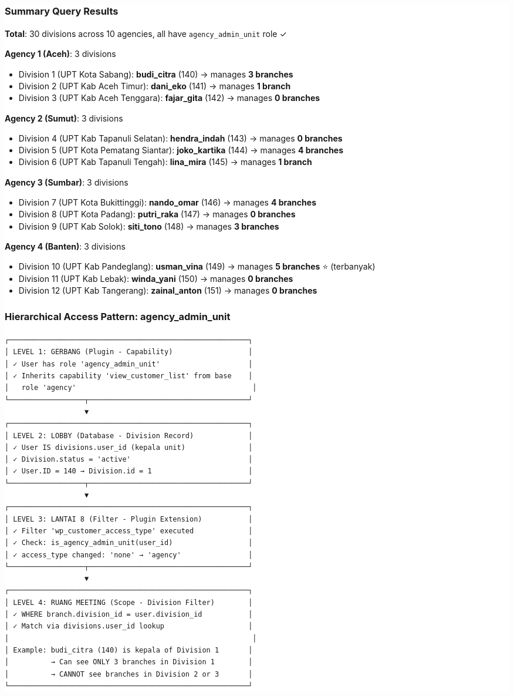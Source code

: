 ### Summary Query Results

**Total**: 30 divisions across 10 agencies, all have `agency_admin_unit` role ✓

**Agency 1 (Aceh)**: 3 divisions
- Division 1 (UPT Kota Sabang): **budi_citra** (140) → manages **3 branches**
- Division 2 (UPT Kab Aceh Timur): **dani_eko** (141) → manages **1 branch**
- Division 3 (UPT Kab Aceh Tenggara): **fajar_gita** (142) → manages **0 branches**

**Agency 2 (Sumut)**: 3 divisions
- Division 4 (UPT Kab Tapanuli Selatan): **hendra_indah** (143) → manages **0 branches**
- Division 5 (UPT Kota Pematang Siantar): **joko_kartika** (144) → manages **4 branches**
- Division 6 (UPT Kab Tapanuli Tengah): **lina_mira** (145) → manages **1 branch**

**Agency 3 (Sumbar)**: 3 divisions
- Division 7 (UPT Kota Bukittinggi): **nando_omar** (146) → manages **4 branches**
- Division 8 (UPT Kota Padang): **putri_raka** (147) → manages **0 branches**
- Division 9 (UPT Kab Solok): **siti_tono** (148) → manages **3 branches**

**Agency 4 (Banten)**: 3 divisions
- Division 10 (UPT Kab Pandeglang): **usman_vina** (149) → manages **5 branches** ⭐ (terbanyak)
- Division 11 (UPT Kab Lebak): **winda_yani** (150) → manages **0 branches**
- Division 12 (UPT Kab Tangerang): **zainal_anton** (151) → manages **0 branches**

### Hierarchical Access Pattern: agency_admin_unit

```
┌─────────────────────────────────────────────────────────┐
│ LEVEL 1: GERBANG (Plugin - Capability)                  │
│ ✓ User has role 'agency_admin_unit'                     │
│ ✓ Inherits capability 'view_customer_list' from base    │
│   role 'agency'                                          │
└──────────────────┬──────────────────────────────────────┘
                   ▼
┌─────────────────────────────────────────────────────────┐
│ LEVEL 2: LOBBY (Database - Division Record)             │
│ ✓ User IS divisions.user_id (kepala unit)               │
│ ✓ Division.status = 'active'                            │
│ ✓ User.ID = 140 → Division.id = 1                       │
└──────────────────┬──────────────────────────────────────┘
                   ▼
┌─────────────────────────────────────────────────────────┐
│ LEVEL 3: LANTAI 8 (Filter - Plugin Extension)           │
│ ✓ Filter 'wp_customer_access_type' executed             │
│ ✓ Check: is_agency_admin_unit(user_id)                  │
│ ✓ access_type changed: 'none' → 'agency'                │
└──────────────────┬──────────────────────────────────────┘
                   ▼
┌─────────────────────────────────────────────────────────┐
│ LEVEL 4: RUANG MEETING (Scope - Division Filter)        │
│ ✓ WHERE branch.division_id = user.division_id           │
│ ✓ Match via divisions.user_id lookup                    │
│                                                          │
│ Example: budi_citra (140) is kepala of Division 1       │
│          → Can see ONLY 3 branches in Division 1        │
│          → CANNOT see branches in Division 2 or 3       │
└─────────────────────────────────────────────────────────┘
```
